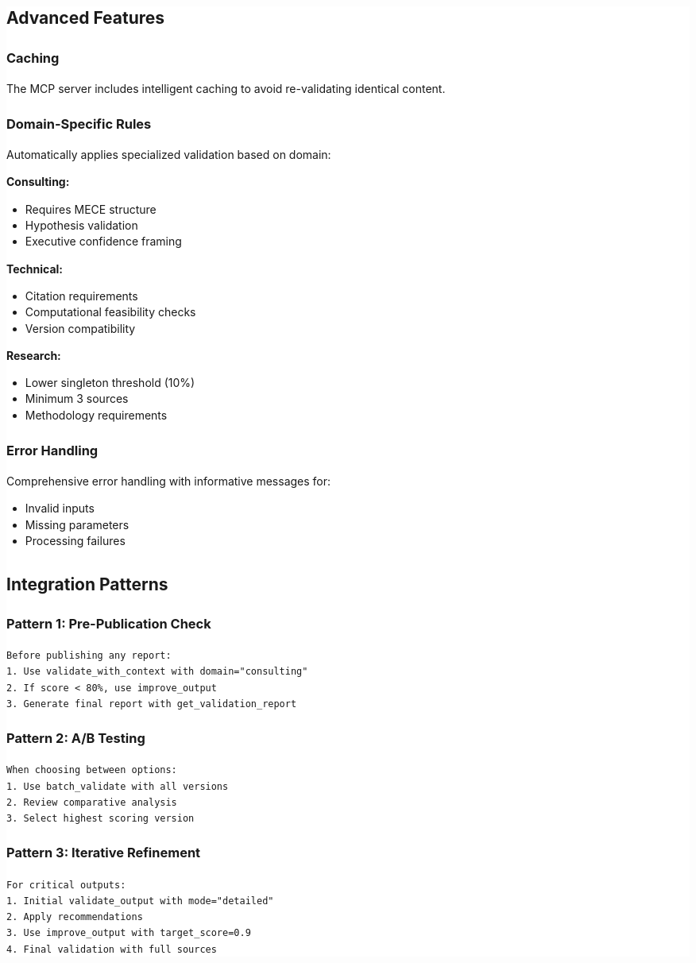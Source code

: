 ## Advanced Features

### Caching
The MCP server includes intelligent caching to avoid re-validating identical content.

### Domain-Specific Rules
Automatically applies specialized validation based on domain:

**Consulting:**
- Requires MECE structure
- Hypothesis validation
- Executive confidence framing

**Technical:**
- Citation requirements
- Computational feasibility checks
- Version compatibility

**Research:**
- Lower singleton threshold (10%)
- Minimum 3 sources
- Methodology requirements

### Error Handling
Comprehensive error handling with informative messages for:
- Invalid inputs
- Missing parameters
- Processing failures

## Integration Patterns

### Pattern 1: Pre-Publication Check
```
Before publishing any report:
1. Use validate_with_context with domain="consulting"
2. If score < 80%, use improve_output
3. Generate final report with get_validation_report
```

### Pattern 2: A/B Testing
```
When choosing between options:
1. Use batch_validate with all versions
2. Review comparative analysis
3. Select highest scoring version
```

### Pattern 3: Iterative Refinement
```
For critical outputs:
1. Initial validate_output with mode="detailed"
2. Apply recommendations
3. Use improve_output with target_score=0.9
4. Final validation with full sources
```
